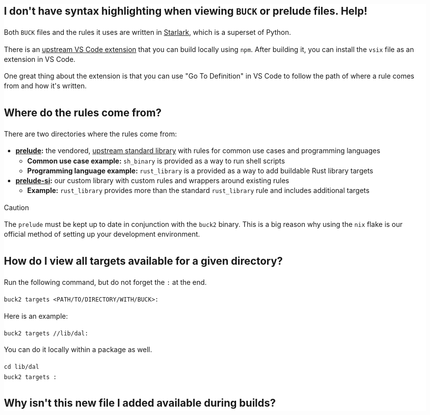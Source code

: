 ## I don't have syntax highlighting when viewing `BUCK` or prelude files. Help!

Both `BUCK` files and the rules it uses are written in [Starlark](https://github.com/bazelbuild/starlark), which is a superset of Python.

There is an [upstream VS Code extension](https://github.com/facebook/buck2/tree/main/starlark-rust/vscode) that you can build locally using `npm`.
After building it, you can install the `vsix` file as an extension in VS Code.

One great thing about the extension is that you can use "Go To Definition" in VS Code to follow the path of where a rule comes from and how it's written.

## Where do the rules come from?

There are two directories where the rules come from:

- **[prelude](prelude):** the vendored, [upstream standard library](https://github.com/facebook/buck2-prelude) with rules for common use cases and programming languages
  - **Common use case example:** `sh_binary` is provided as a way to run shell scripts
  - **Programming language example:** `rust_library` is a provided as a way to add buildable Rust library targets
- **[prelude-si](prelude-si):** our custom library with custom rules and wrappers around existing rules
  - **Example:** `rust_library` provides more than the standard `rust_library` rule and includes additional targets

> [!CAUTION]
> The `prelude` must be kept up to date in conjunction with the `buck2` binary.
> This is a big reason why using the `nix` flake is our official method of setting up your development environment.

## How do I view all targets available for a given directory?

Run the following command, but do not forget the `:` at the end.

```shell
buck2 targets <PATH/TO/DIRECTORY/WITH/BUCK>:
```

Here is an example:

```shell
buck2 targets //lib/dal:
```

You can do it locally within a package as well.

```shell
cd lib/dal
buck2 targets :
```

## Why isn't this new file I added available during builds?
